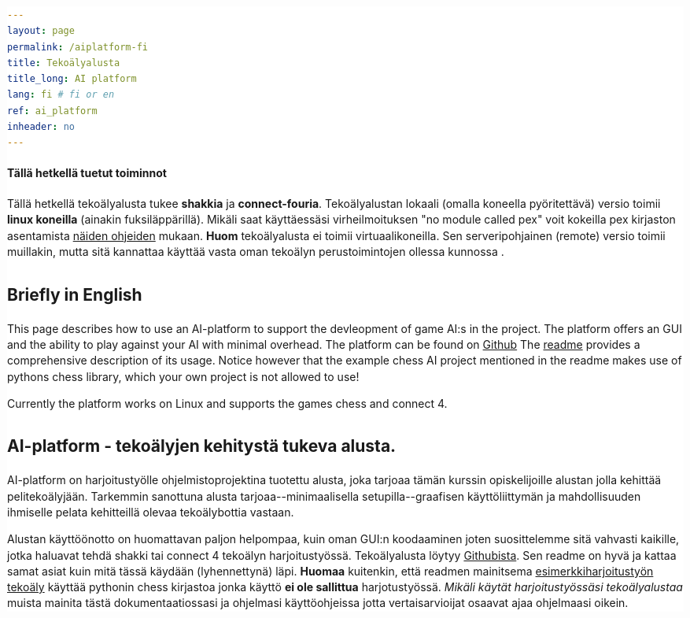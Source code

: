 ```yaml
---
layout: page
permalink: /aiplatform-fi
title: Tekoälyalusta
title_long: AI platform
lang: fi # fi or en
ref: ai_platform
inheader: no
---
```


#### Tällä hetkellä tuetut toiminnot

Tällä hetkellä tekoälyalusta tukee **shakkia** ja **connect-fouria**. Tekoälyalustan lokaali (omalla koneella pyöritettävä) versio toimii **linux koneilla** (ainakin fuksiläppärillä). Mikäli saat käyttäessäsi virheilmoituksen "no module called pex" voit kokeilla pex kirjaston asentamista [näiden ohjeiden](https://pypi.org/project/pex/) mukaan. **Huom** tekoälyalusta ei toimii virtuaalikoneilla. Sen serveripohjainen (remote) versio toimii muillakin, mutta sitä kannattaa käyttää  vasta oman tekoälyn perustoimintojen ollessa kunnossa .

## Briefly in English
This page describes how to use an AI-platform to support the devleopment of game AI:s in the project. The platform offers an GUI and 
the ability to play against your AI with minimal overhead. 
The platform can be found on [Github](https://github.com/game-ai-platform-team/tira-ai-local)
The [readme](https://github.com/game-ai-platform-team/tira-ai-local?tab=readme-ov-file#tira-ai-local) provides a comprehensive 
description of its usage. Notice however that the example chess AI project mentioned in the readme makes use of pythons chess library, which
your own project is not allowed to use! 

Currently the platform works on Linux and supports the games chess and connect 4. 

## AI-platform - tekoälyjen kehitystä tukeva alusta. 
AI-platform on harjoitustyölle ohjelmistoprojektina tuotettu alusta, joka tarjoaa tämän kurssin opiskelijoille alustan jolla kehittää 
pelitekoälyjään. Tarkemmin sanottuna alusta tarjoaa--minimaalisella setupilla--graafisen käyttöliittymän ja mahdollisuuden ihmiselle pelata kehitteillä olevaa 
tekoälybottia vastaan. 

Alustan käyttöönotto on huomattavan paljon helpompaa, kuin oman GUI:n koodaaminen joten suosittelemme sitä vahvasti kaikille, jotka haluavat tehdä shakki tai connect 4 tekoälyn harjoitustyössä. 
Tekoälyalusta löytyy [Githubista](https://github.com/game-ai-platform-team/tira-ai-local?tab=readme-ov-file). Sen readme on hyvä ja kattaa samat asiat kuin mitä tässä käydään (lyhennettynä)
läpi. **Huomaa** kuitenkin, että readmen mainitsema [esimerkkiharjoitustyön](https://github.com/game-ai-platform-team/stupid-chess-ai) [tekoäly](https://github.com/game-ai-platform-team/stupid-chess-ai/blob/main/src/stupid_ai.py) käyttää pythonin chess kirjastoa jonka käyttö **ei ole sallittua** harjotustyössä. 
*Mikäli käytät harjoitustyössäsi tekoälyalustaa* muista mainita tästä dokumentaatiossasi ja ohjelmasi käyttöohjeissa jotta vertaisarvioijat osaavat ajaa ohjelmaasi oikein. 
